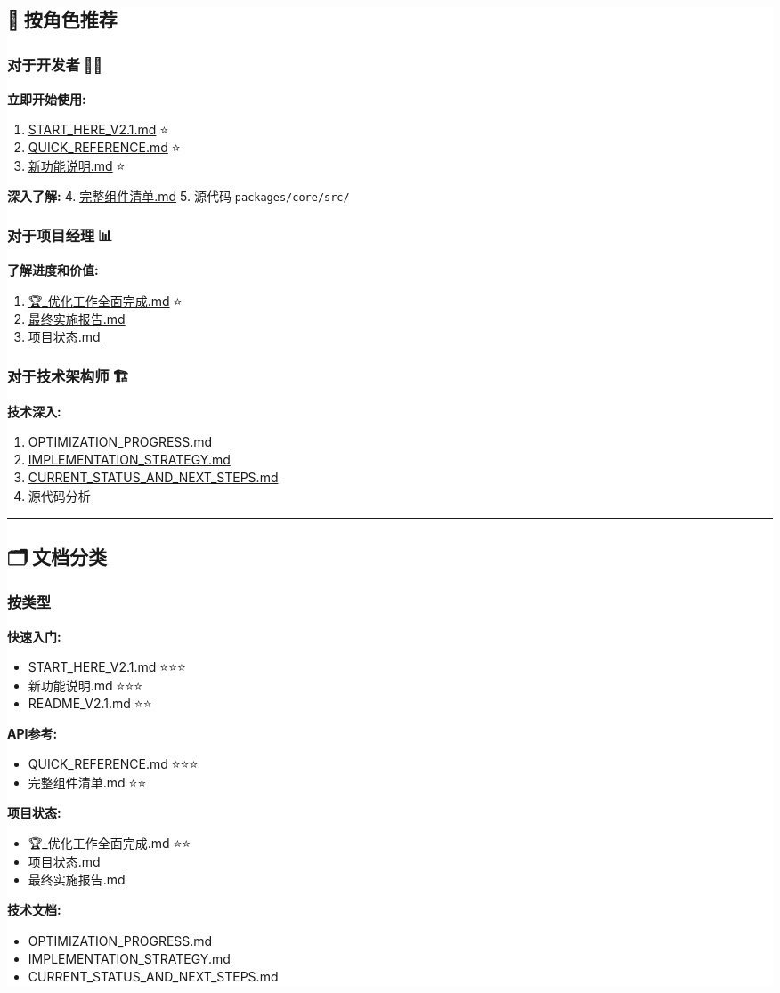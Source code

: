 ## 📖 按角色推荐

### 对于开发者 👨‍💻

**立即开始使用:**
1. [START_HERE_V2.1.md](./START_HERE_V2.1.md) ⭐
2. [QUICK_REFERENCE.md](./QUICK_REFERENCE.md) ⭐
3. [新功能说明.md](./新功能说明.md) ⭐

**深入了解:**
4. [完整组件清单.md](./完整组件清单.md)
5. 源代码 `packages/core/src/`

### 对于项目经理 📊

**了解进度和价值:**
1. [🏆_优化工作全面完成.md](./🏆_优化工作全面完成.md) ⭐
2. [最终实施报告.md](./最终实施报告.md)
3. [项目状态.md](./项目状态.md)

### 对于技术架构师 🏗️

**技术深入:**
1. [OPTIMIZATION_PROGRESS.md](./OPTIMIZATION_PROGRESS.md)
2. [IMPLEMENTATION_STRATEGY.md](./IMPLEMENTATION_STRATEGY.md)
3. [CURRENT_STATUS_AND_NEXT_STEPS.md](./CURRENT_STATUS_AND_NEXT_STEPS.md)
4. 源代码分析

---

## 🗂️ 文档分类

### 按类型

**快速入门:**
- START_HERE_V2.1.md ⭐⭐⭐
- 新功能说明.md ⭐⭐⭐
- README_V2.1.md ⭐⭐

**API参考:**
- QUICK_REFERENCE.md ⭐⭐⭐
- 完整组件清单.md ⭐⭐

**项目状态:**
- 🏆_优化工作全面完成.md ⭐⭐
- 项目状态.md
- 最终实施报告.md

**技术文档:**
- OPTIMIZATION_PROGRESS.md
- IMPLEMENTATION_STRATEGY.md
- CURRENT_STATUS_AND_NEXT_STEPS.md
